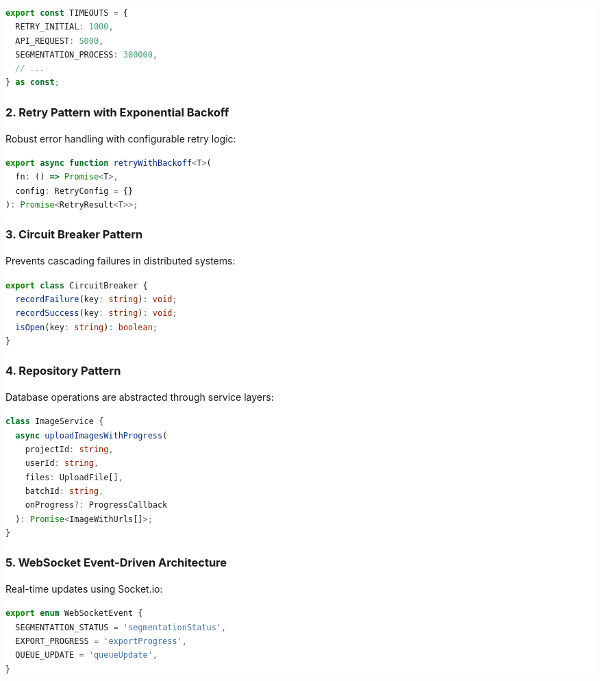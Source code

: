 ```typescript
export const TIMEOUTS = {
  RETRY_INITIAL: 1000,
  API_REQUEST: 5000,
  SEGMENTATION_PROCESS: 300000,
  // ...
} as const;
```

### 2. Retry Pattern with Exponential Backoff

Robust error handling with configurable retry logic:

```typescript
export async function retryWithBackoff<T>(
  fn: () => Promise<T>,
  config: RetryConfig = {}
): Promise<RetryResult<T>>;
```

### 3. Circuit Breaker Pattern

Prevents cascading failures in distributed systems:

```typescript
export class CircuitBreaker {
  recordFailure(key: string): void;
  recordSuccess(key: string): void;
  isOpen(key: string): boolean;
}
```

### 4. Repository Pattern

Database operations are abstracted through service layers:

```typescript
class ImageService {
  async uploadImagesWithProgress(
    projectId: string,
    userId: string,
    files: UploadFile[],
    batchId: string,
    onProgress?: ProgressCallback
  ): Promise<ImageWithUrls[]>;
}
```

### 5. WebSocket Event-Driven Architecture

Real-time updates using Socket.io:

```typescript
export enum WebSocketEvent {
  SEGMENTATION_STATUS = 'segmentationStatus',
  EXPORT_PROGRESS = 'exportProgress',
  QUEUE_UPDATE = 'queueUpdate',
}
```

